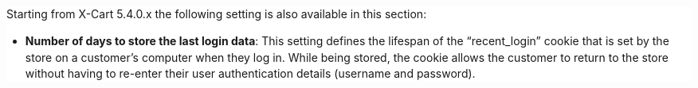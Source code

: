 Starting from X-Cart 5.4.0.x the following setting is also available in this section:

*  **Number of days to store the last login data**: This setting defines the lifespan of the “recent_login” cookie that is set by the store on a customer’s computer when they log in. While being stored, the cookie allows the customer to return to the store without having to re-enter their user authentication details (username and password).
